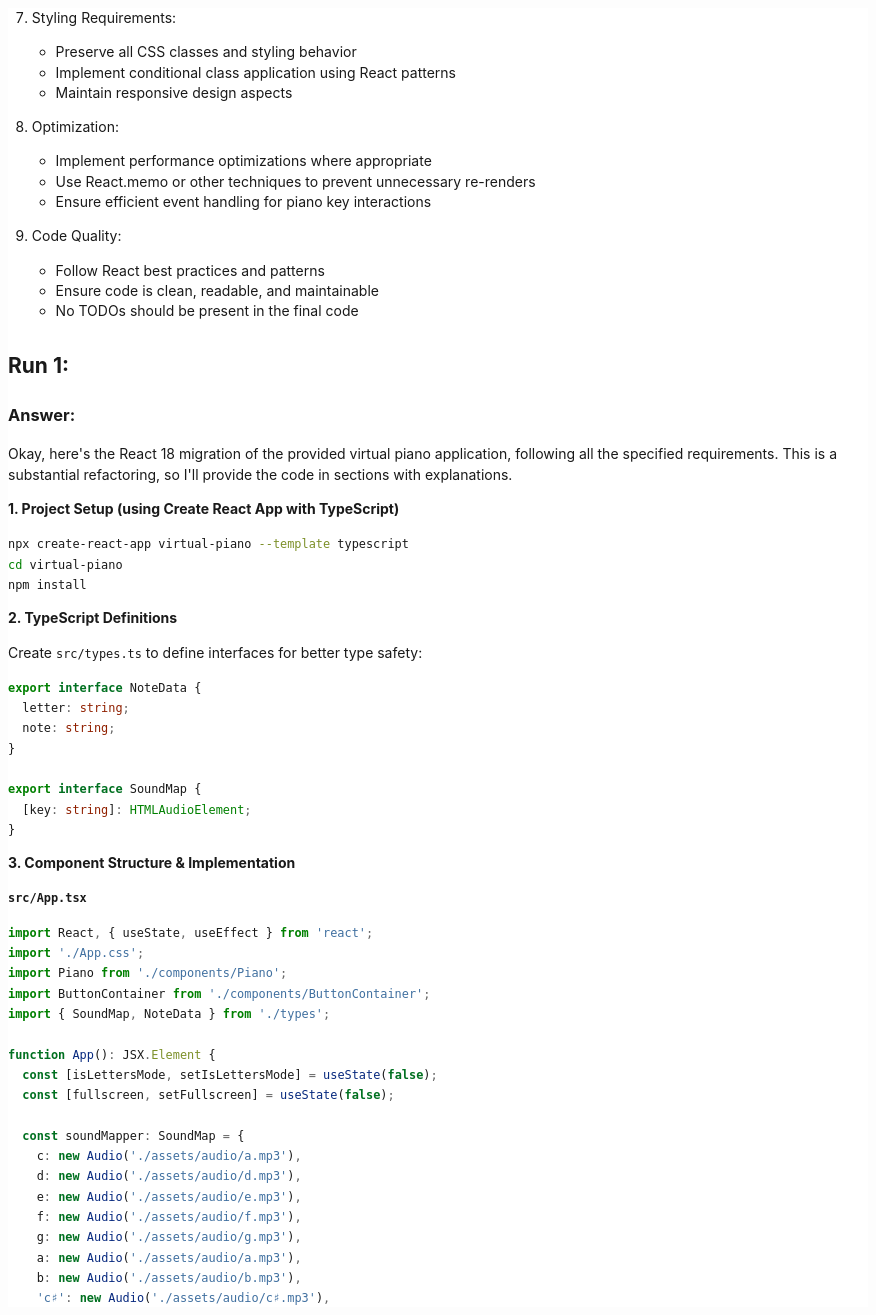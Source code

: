 7. Styling Requirements:
   - Preserve all CSS classes and styling behavior
   - Implement conditional class application using React patterns
   - Maintain responsive design aspects

8. Optimization:
   - Implement performance optimizations where appropriate
   - Use React.memo or other techniques to prevent unnecessary re-renders
   - Ensure efficient event handling for piano key interactions

9. Code Quality:
   - Follow React best practices and patterns
   - Ensure code is clean, readable, and maintainable
   - No TODOs should be present in the final code

## Run 1:
### Answer:
Okay, here's the React 18 migration of the provided virtual piano application, following all the specified requirements.  This is a substantial refactoring, so I'll provide the code in sections with explanations.

**1. Project Setup (using Create React App with TypeScript)**

```bash
npx create-react-app virtual-piano --template typescript
cd virtual-piano
npm install
```

**2. TypeScript Definitions**

Create `src/types.ts` to define interfaces for better type safety:

```typescript
export interface NoteData {
  letter: string;
  note: string;
}

export interface SoundMap {
  [key: string]: HTMLAudioElement;
}
```

**3. Component Structure & Implementation**

**`src/App.tsx`**

```typescript
import React, { useState, useEffect } from 'react';
import './App.css';
import Piano from './components/Piano';
import ButtonContainer from './components/ButtonContainer';
import { SoundMap, NoteData } from './types';

function App(): JSX.Element {
  const [isLettersMode, setIsLettersMode] = useState(false);
  const [fullscreen, setFullscreen] = useState(false);

  const soundMapper: SoundMap = {
    c: new Audio('./assets/audio/a.mp3'),
    d: new Audio('./assets/audio/d.mp3'),
    e: new Audio('./assets/audio/e.mp3'),
    f: new Audio('./assets/audio/f.mp3'),
    g: new Audio('./assets/audio/g.mp3'),
    a: new Audio('./assets/audio/a.mp3'),
    b: new Audio('./assets/audio/b.mp3'),
    'c♯': new Audio('./assets/audio/c♯.mp3'),
```